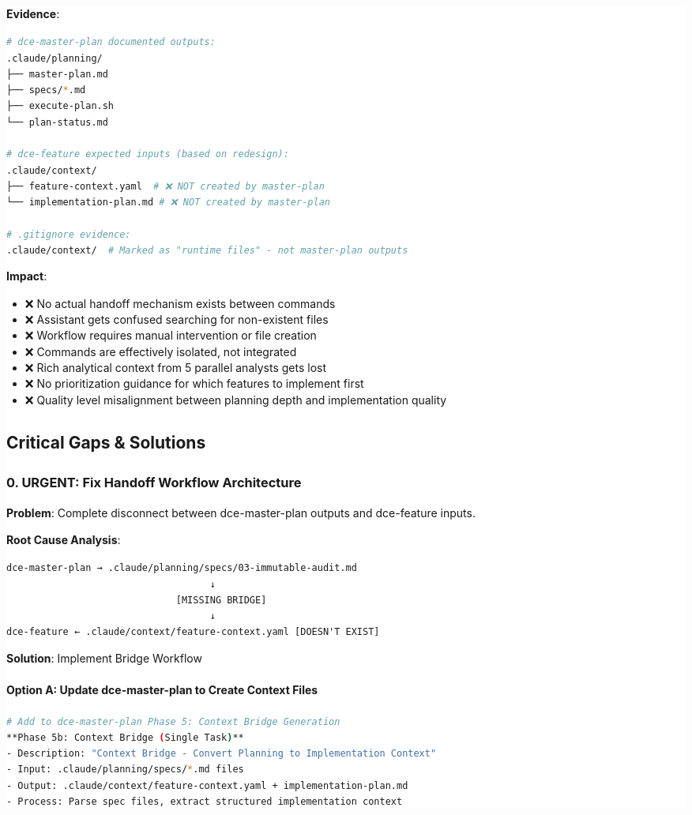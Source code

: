 **Evidence**:
```bash
# dce-master-plan documented outputs:
.claude/planning/
├── master-plan.md
├── specs/*.md  
├── execute-plan.sh
└── plan-status.md

# dce-feature expected inputs (based on redesign):
.claude/context/
├── feature-context.yaml  # ❌ NOT created by master-plan
└── implementation-plan.md # ❌ NOT created by master-plan

# .gitignore evidence:
.claude/context/  # Marked as "runtime files" - not master-plan outputs
```

**Impact**: 
- ❌ No actual handoff mechanism exists between commands
- ❌ Assistant gets confused searching for non-existent files
- ❌ Workflow requires manual intervention or file creation
- ❌ Commands are effectively isolated, not integrated
- ❌ Rich analytical context from 5 parallel analysts gets lost
- ❌ No prioritization guidance for which features to implement first
- ❌ Quality level misalignment between planning depth and implementation quality

## Critical Gaps & Solutions

### 0. **URGENT: Fix Handoff Workflow Architecture**

**Problem**: Complete disconnect between dce-master-plan outputs and dce-feature inputs.

**Root Cause Analysis**:
```
dce-master-plan → .claude/planning/specs/03-immutable-audit.md
                                    ↓ 
                              [MISSING BRIDGE]
                                    ↓
dce-feature ← .claude/context/feature-context.yaml [DOESN'T EXIST]
```

**Solution**: Implement Bridge Workflow

#### Option A: Update dce-master-plan to Create Context Files
```bash
# Add to dce-master-plan Phase 5: Context Bridge Generation
**Phase 5b: Context Bridge (Single Task)**
- Description: "Context Bridge - Convert Planning to Implementation Context"
- Input: .claude/planning/specs/*.md files  
- Output: .claude/context/feature-context.yaml + implementation-plan.md
- Process: Parse spec files, extract structured implementation context
```
